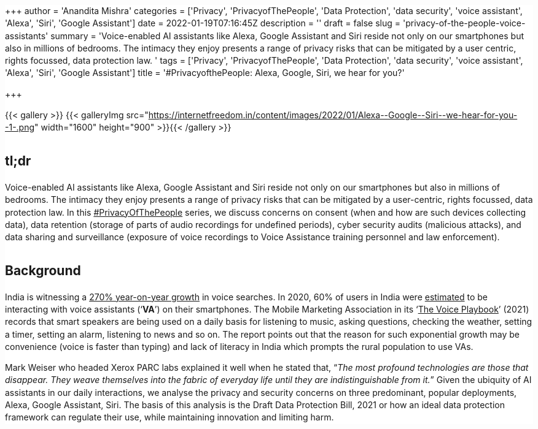 +++
author = 'Anandita Mishra'
categories = ['Privacy', 'PrivacyofThePeople', 'Data Protection', 'data security', 'voice assistant', 'Alexa', 'Siri', 'Google Assistant']
date = 2022-01-19T07:16:45Z
description = ''
draft = false
slug = 'privacy-of-the-people-voice-assistants'
summary = 'Voice-enabled AI assistants like Alexa, Google Assistant and Siri reside not only on our smartphones but also in millions of bedrooms. The intimacy they enjoy presents a range of privacy risks that can be mitigated by a user centric, rights focussed, data protection law. '
tags = ['Privacy', 'PrivacyofThePeople', 'Data Protection', 'data security', 'voice assistant', 'Alexa', 'Siri', 'Google Assistant']
title = '#PrivacyofthePeople: Alexa, Google, Siri, we hear for you?'

+++


{{< gallery >}}
{{< galleryImg  src="https://internetfreedom.in/content/images/2022/01/Alexa--Google--Siri--we-hear-for-you--1-.png" width="1600" height="900" >}}{{< /gallery >}}

>>>> <form><script src="https://checkout.razorpay.com/v1/payment-button.js" data-payment_button_id="pl_HLkgeWGQLMuddp" async> </script> </form>

## tl;dr

Voice-enabled AI assistants like Alexa, Google Assistant and Siri reside not only on our smartphones but also in millions of bedrooms. The intimacy they enjoy presents a range of privacy risks that can be mitigated by a user-centric, rights focussed, data protection law. In this [#PrivacyOfThePeople](https://internetfreedom.in/tag/privacyofthepeople/) series, we discuss concerns on consent (when and how are such devices collecting data), data retention (storage of parts of audio recordings for undefined periods), cyber security audits (malicious attacks), and data sharing and surveillance (exposure of voice recordings to Voice Assistance training personnel and law enforcement).



## Background

India is witnessing a [270% year-on-year growth](https://www.thinkwithgoogle.com/_qs/documents/7650/Year_in_Search__India_Insights_for_brands_jeEKocQ.pdf) in voice searches. In 2020, 60% of users in India were [estimated](https://www.thinkwithgoogle.com/intl/en-apac/country/india/ok-google-how-is-voice-making-technology-more-accessible-in-india/) to be interacting with voice assistants (‘**VA**’) on their smartphones. The Mobile Marketing Association in its ‘[The Voice Playbook](https://www.mmaglobal.com/files/documents/mma_voice_playbook_0.pdf)’ (2021) records that smart speakers are being used on a daily basis for listening to music, asking questions, checking the weather, setting a timer, setting an alarm, listening to news and so on. The report points out that the reason for such exponential growth may be convenience (voice is faster than typing) and lack of literacy in India which prompts the rural population to use VAs.

Mark Weiser who headed Xerox PARC labs explained it well when he stated that, “_The most profound technologies are those that disappear. They weave themselves into the fabric of everyday life until they are indistinguishable from it._” Given the ubiquity of AI assistants in our daily interactions, we analyse the privacy and security concerns on three predominant, popular deployments, Alexa, Google Assistant, Siri. The basis of this analysis is the Draft Data Protection Bill, 2021 or how an ideal data protection framework can regulate their use, while maintaining innovation and limiting harm.
